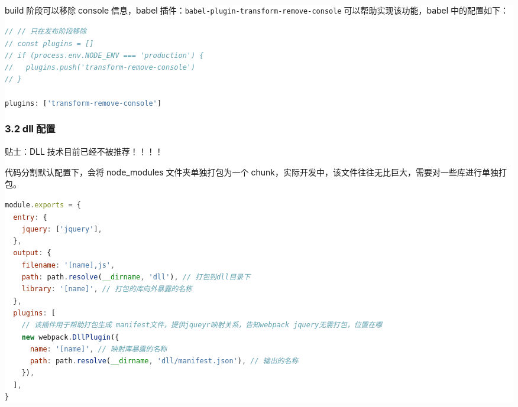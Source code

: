 build 阶段可以移除 console 信息，babel 插件：`babel-plugin-transform-remove-console` 可以帮助实现该功能，babel 中的配置如下：

```js
// // 只在发布阶段移除
// const plugins = []
// if (process.env.NODE_ENV === 'production') {
//   plugins.push('transform-remove-console')
// }

plugins: ['transform-remove-console']
```

### 3.2 dll 配置

贴士：DLL 技术目前已经不被推荐！！！！

代码分割默认配置下，会将 node_modules 文件夹单独打包为一个 chunk，实际开发中，该文件往往无比巨大，需要对一些库进行单独打包。

```js
module.exports = {
  entry: {
    jquery: ['jquery'],
  },
  output: {
    filename: '[name],js',
    path: path.resolve(__dirname, 'dll'), // 打包到dll目录下
    library: '[name]', // 打包的库向外暴露的名称
  },
  plugins: [
    // 该插件用于帮助打包生成 manifest文件，提供jqueyr映射关系，告知webpack jquery无需打包，位置在哪
    new webpack.DllPlugin({
      name: '[name]', // 映射库暴露的名称
      path: path.resolve(__dirname, 'dll/manifest.json'), // 输出的名称
    }),
  ],
}
```
